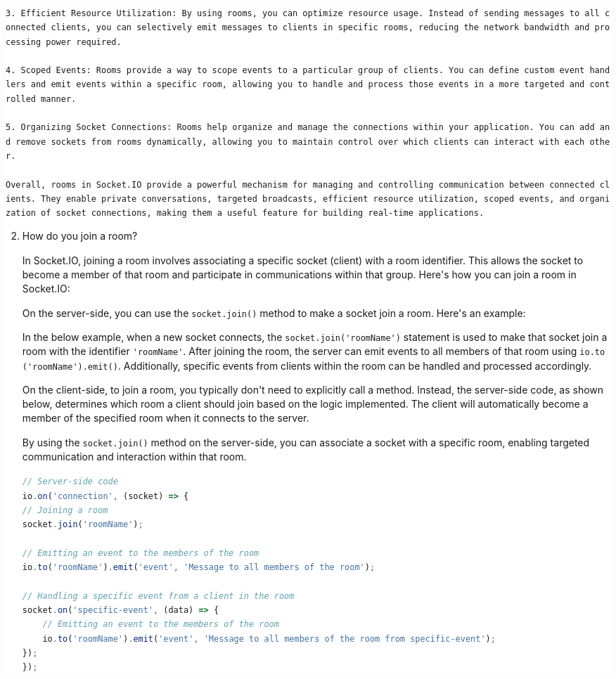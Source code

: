     3. Efficient Resource Utilization: By using rooms, you can optimize resource usage. Instead of sending messages to all connected clients, you can selectively emit messages to clients in specific rooms, reducing the network bandwidth and processing power required.

    4. Scoped Events: Rooms provide a way to scope events to a particular group of clients. You can define custom event handlers and emit events within a specific room, allowing you to handle and process those events in a more targeted and controlled manner.

    5. Organizing Socket Connections: Rooms help organize and manage the connections within your application. You can add and remove sockets from rooms dynamically, allowing you to maintain control over which clients can interact with each other.

    Overall, rooms in Socket.IO provide a powerful mechanism for managing and controlling communication between connected clients. They enable private conversations, targeted broadcasts, efficient resource utilization, scoped events, and organization of socket connections, making them a useful feature for building real-time applications.

2. How do you join a room?

    In Socket.IO, joining a room involves associating a specific socket (client) with a room identifier. This allows the socket to become a member of that room and participate in communications within that group. Here's how you can join a room in Socket.IO:

    On the server-side, you can use the `socket.join()` method to make a socket join a room. Here's an example:

    In the below example, when a new socket connects, the `socket.join('roomName')` statement is used to make that socket join a room with the identifier `'roomName'`. After joining the room, the server can emit events to all members of that room using `io.to('roomName').emit()`. Additionally, specific events from clients within the room can be handled and processed accordingly.

    On the client-side, to join a room, you typically don't need to explicitly call a method. Instead, the server-side code, as shown below, determines which room a client should join based on the logic implemented. The client will automatically become a member of the specified room when it connects to the server.

    By using the `socket.join()` method on the server-side, you can associate a socket with a specific room, enabling targeted communication and interaction within that room.

    ```javascript
    // Server-side code
    io.on('connection', (socket) => {
    // Joining a room
    socket.join('roomName');

    // Emitting an event to the members of the room
    io.to('roomName').emit('event', 'Message to all members of the room');

    // Handling a specific event from a client in the room
    socket.on('specific-event', (data) => {
        // Emitting an event to the members of the room
        io.to('roomName').emit('event', 'Message to all members of the room from specific-event');
    });
    });
    ```

 